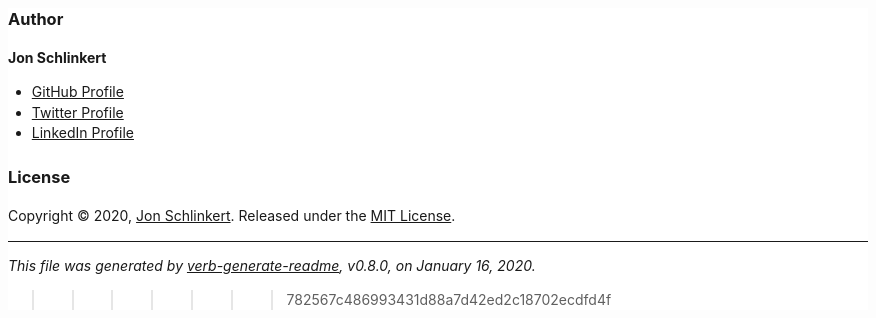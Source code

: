 ### Author

**Jon Schlinkert**

* [GitHub Profile](https://github.com/jonschlinkert)
* [Twitter Profile](https://twitter.com/jonschlinkert)
* [LinkedIn Profile](https://linkedin.com/in/jonschlinkert)

### License

Copyright © 2020, [Jon Schlinkert](https://github.com/jonschlinkert).
Released under the [MIT License](LICENSE).

***

_This file was generated by [verb-generate-readme](https://github.com/verbose/verb-generate-readme), v0.8.0, on January 16, 2020._
>>>>>>> 782567c486993431d88a7d42ed2c18702ecdfd4f
